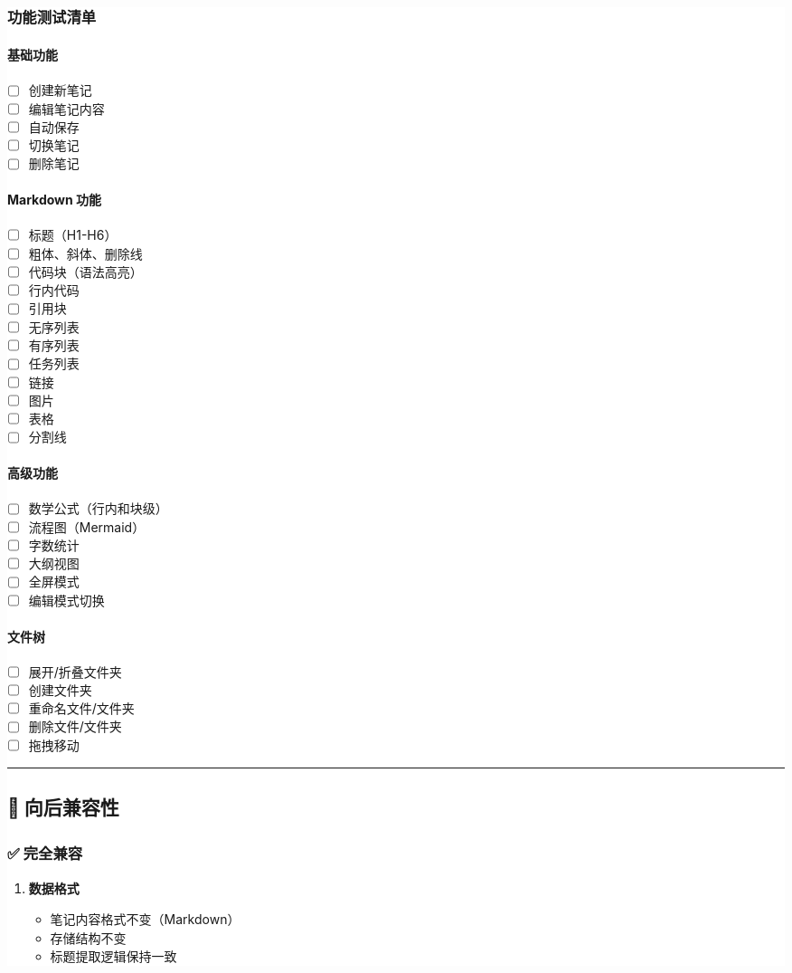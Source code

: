 ### 功能测试清单

#### 基础功能

- [ ] 创建新笔记
- [ ] 编辑笔记内容
- [ ] 自动保存
- [ ] 切换笔记
- [ ] 删除笔记

#### Markdown 功能

- [ ] 标题（H1-H6）
- [ ] 粗体、斜体、删除线
- [ ] 代码块（语法高亮）
- [ ] 行内代码
- [ ] 引用块
- [ ] 无序列表
- [ ] 有序列表
- [ ] 任务列表
- [ ] 链接
- [ ] 图片
- [ ] 表格
- [ ] 分割线

#### 高级功能

- [ ] 数学公式（行内和块级）
- [ ] 流程图（Mermaid）
- [ ] 字数统计
- [ ] 大纲视图
- [ ] 全屏模式
- [ ] 编辑模式切换

#### 文件树

- [ ] 展开/折叠文件夹
- [ ] 创建文件夹
- [ ] 重命名文件/文件夹
- [ ] 删除文件/文件夹
- [ ] 拖拽移动

---

## 📝 向后兼容性

### ✅ 完全兼容

1. **数据格式**

   - 笔记内容格式不变（Markdown）
   - 存储结构不变
   - 标题提取逻辑保持一致
